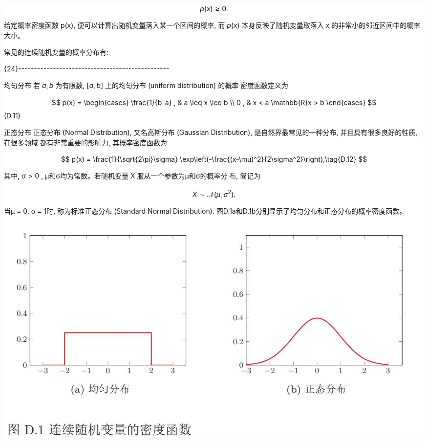 $$
p(x) \geq 0. \tag{D.10}
$$

给定概率密度函数 p(x), 便可以计算出随机变量落入某一个区间的概率, 而  $p(x)$ 本身反映了随机变量取落入 $x$ 的非常小的邻近区间中的概率大小。

常见的连续随机变量的概率分布有:

{24}------------------------------------------------

均匀分布 若 $a, b$ 为有限数,  $[a, b]$ 上的均匀分布 (uniform distribution) 的概率 密度函数定义为

$$
p(x) = \begin{cases} \frac{1}{b-a} , & a \leq x \leq b \\ 0 , & x < a \mathbb{R}x > b \end{cases}
$$
 (D.11)

正态分布 正态分布 (Normal Distribution), 又名高斯分布 (Gaussian Distribution), 是自然界最常见的一种分布, 并且具有很多良好的性质, 在很多领域 都有非常重要的影响力, 其概率密度函数为

$$
p(x) = \frac{1}{\sqrt{2\pi}\sigma} \exp\left(-\frac{(x-\mu)^2}{2\sigma^2}\right),\tag{D.12}
$$

其中,  $\sigma > 0$ , μ和σ均为常数。若随机变量 X 服从一个参数为μ和σ的概率分 布, 简记为

$$
X \sim \mathcal{N}(\mu, \sigma^2). \tag{D.13}
$$

当μ = 0, σ = 1时, 称为标准正态分布 (Standard Normal Distribution). 图D.1a和D.1b分别显示了均匀分布和正态分布的概率密度函数。

![](_page_24_Figure_9.jpeg)

![](_page_24_Figure_10.jpeg)
